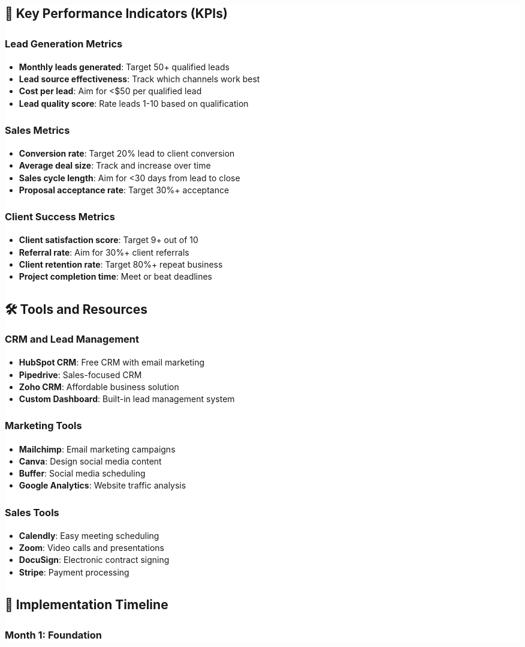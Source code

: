 ## 🎯 Key Performance Indicators (KPIs)

### Lead Generation Metrics

- **Monthly leads generated**: Target 50+ qualified leads
- **Lead source effectiveness**: Track which channels work best
- **Cost per lead**: Aim for <$50 per qualified lead
- **Lead quality score**: Rate leads 1-10 based on qualification

### Sales Metrics

- **Conversion rate**: Target 20% lead to client conversion
- **Average deal size**: Track and increase over time
- **Sales cycle length**: Aim for <30 days from lead to close
- **Proposal acceptance rate**: Target 30%+ acceptance

### Client Success Metrics

- **Client satisfaction score**: Target 9+ out of 10
- **Referral rate**: Aim for 30%+ client referrals
- **Client retention rate**: Target 80%+ repeat business
- **Project completion time**: Meet or beat deadlines

## 🛠️ Tools and Resources

### CRM and Lead Management

- **HubSpot CRM**: Free CRM with email marketing
- **Pipedrive**: Sales-focused CRM
- **Zoho CRM**: Affordable business solution
- **Custom Dashboard**: Built-in lead management system

### Marketing Tools

- **Mailchimp**: Email marketing campaigns
- **Canva**: Design social media content
- **Buffer**: Social media scheduling
- **Google Analytics**: Website traffic analysis

### Sales Tools

- **Calendly**: Easy meeting scheduling
- **Zoom**: Video calls and presentations
- **DocuSign**: Electronic contract signing
- **Stripe**: Payment processing

## 📅 Implementation Timeline

### Month 1: Foundation
